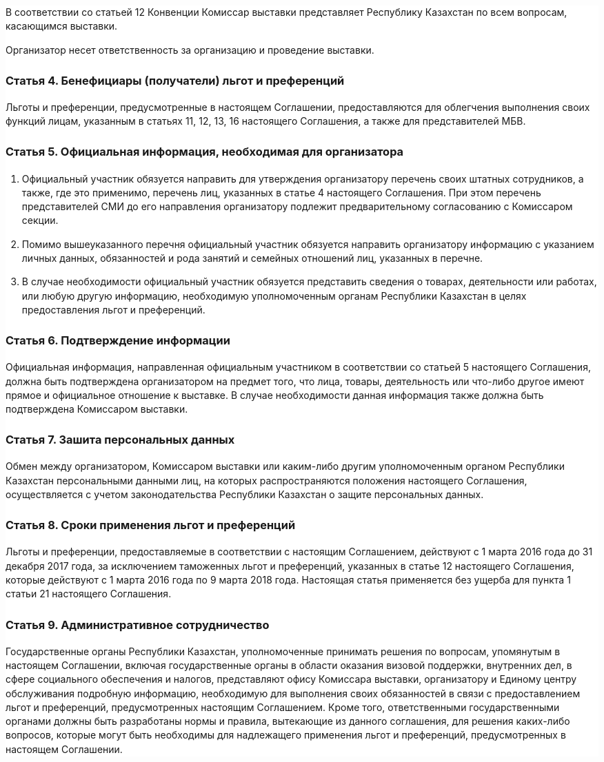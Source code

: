 В соответствии со статьей 12 Конвенции Комиссар выставки представляет Республику Казахстан по всем вопросам, касающимся выставки.

Организатор несет ответственность за организацию и проведение выставки.

### Статья 4. Бенефициары (получатели) льгот и преференций

Льготы и преференции, предусмотренные в настоящем Соглашении, предоставляются для облегчения выполнения своих функций лицам, указанным в статьях 11, 12, 13, 16 настоящего Соглашения, а также для представителей МБВ.

### Статья 5. Официальная информация, необходимая для организатора

1. Официальный участник обязуется направить для утверждения организатору перечень своих штатных сотрудников, а также, где это применимо, перечень лиц, указанных в статье 4 настоящего Соглашения. При этом перечень представителей СМИ до его направления организатору подлежит предварительному согласованию с Комиссаром секции.

2. Помимо вышеуказанного перечня официальный участник обязуется направить организатору информацию с указанием личных данных, обязанностей и рода занятий и семейных отношений лиц, указанных в перечне.

3. В случае необходимости официальный участник обязуется представить сведения о товарах, деятельности или работах, или любую другую информацию, необходимую уполномоченным органам Республики Казахстан в целях предоставления льгот и преференций.

### Статья 6. Подтверждение информации

Официальная информация, направленная официальным участником в соответствии со статьей 5 настоящего Соглашения, должна быть подтверждена организатором на предмет того, что лица, товары, деятельность или что-либо другое имеют прямое и официальное отношение к выставке. В случае необходимости данная информация также должна быть подтверждена Комиссаром выставки.

### Статья 7. Зашита персональных данных

Обмен между организатором, Комиссаром выставки или каким-либо другим уполномоченным органом Республики Казахстан персональными данными лиц, на которых распространяются положения настоящего Соглашения, осуществляется с учетом законодательства Республики Казахстан о защите персональных данных.

### Статья 8. Сроки применения льгот и преференций

Льготы и преференции, предоставляемые в соответствии с настоящим Соглашением, действуют с 1 марта 2016 года до 31 декабря 2017 года, за исключением таможенных льгот и преференций, указанных в статье 12 настоящего Соглашения, которые действуют с 1 марта 2016 года по 9 марта 2018 года. Настоящая статья применяется без ущерба для пункта 1 статьи 21 настоящего Соглашения.

### Статья 9. Административное сотрудничество

Государственные органы Республики Казахстан, уполномоченные принимать решения по вопросам, упомянутым в настоящем Соглашении, включая государственные органы в области оказания визовой поддержки, внутренних дел, в сфере социального обеспечения и налогов, представляют офису Комиссара выставки, организатору и Единому центру обслуживания подробную информацию, необходимую для выполнения своих обязанностей в связи с предоставлением льгот и преференций, предусмотренных настоящим Соглашением. Кроме того, ответственными государственными органами должны быть разработаны нормы и правила, вытекающие из данного соглашения, для решения каких-либо вопросов, которые могут быть необходимы для надлежащего применения льгот и преференций, предусмотренных в настоящем Соглашении.
